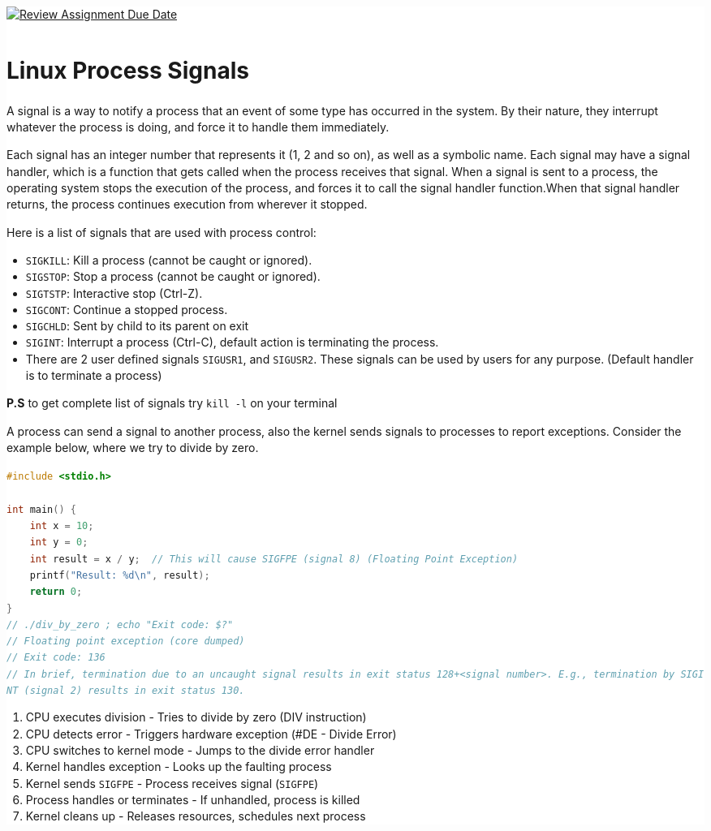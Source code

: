 [![Review Assignment Due Date](https://classroom.github.com/assets/deadline-readme-button-22041afd0340ce965d47ae6ef1cefeee28c7c493a6346c4f15d667ab976d596c.svg)](https://classroom.github.com/a/oA2UhZVD)
# Linux Process Signals

A signal is a way to notify a process that an event of some type has occurred in the system. By their nature, they interrupt whatever the process is doing, and force it to handle them immediately.

Each signal has an integer number that represents it (1, 2 and so on), as well as a symbolic name. Each signal may have a signal handler, which is a function that gets called when
the process receives that signal. When a signal is sent to a process, the operating system stops the execution of
the process, and forces it to call the signal handler function.When that signal handler returns, the process
continues execution from wherever it stopped.

Here is a list of signals that are used with process control:
- `SIGKILL`: Kill a process (cannot be caught or ignored).
- `SIGSTOP`: Stop a process (cannot be caught or ignored).
- `SIGTSTP`: Interactive stop (Ctrl-Z).
- `SIGCONT`: Continue a stopped process.
- `SIGCHLD`: Sent by child to its parent on exit
- `SIGINT`: Interrupt a process (Ctrl-C), default action is terminating the process.
- There are 2 user defined signals `SIGUSR1`, and `SIGUSR2`. These signals can be used by users for any
purpose. (Default handler is to terminate a process)

**P.S** to get complete list of signals try `kill -l` on your terminal

A process can send a signal to another process, also the kernel sends signals to processes to report exceptions. Consider the example below, where we try to divide by zero.

```C
#include <stdio.h>

int main() {
    int x = 10;
    int y = 0;
    int result = x / y;  // This will cause SIGFPE (signal 8) (Floating Point Exception)
    printf("Result: %d\n", result);
    return 0;
}
// ./div_by_zero ; echo "Exit code: $?"
// Floating point exception (core dumped)
// Exit code: 136
// In brief, termination due to an uncaught signal results in exit status 128+<signal number>. E.g., termination by SIGINT (signal 2) results in exit status 130.
```
1. CPU executes division - Tries to divide by zero (DIV instruction)
2. CPU detects error - Triggers hardware exception (#DE - Divide Error)
3. CPU switches to kernel mode - Jumps to the divide error handler
4. Kernel handles exception - Looks up the faulting process
5. Kernel sends `SIGFPE` - Process receives signal (`SIGFPE`)
6. Process handles or terminates - If unhandled, process is killed
7. Kernel cleans up - Releases resources, schedules next process
